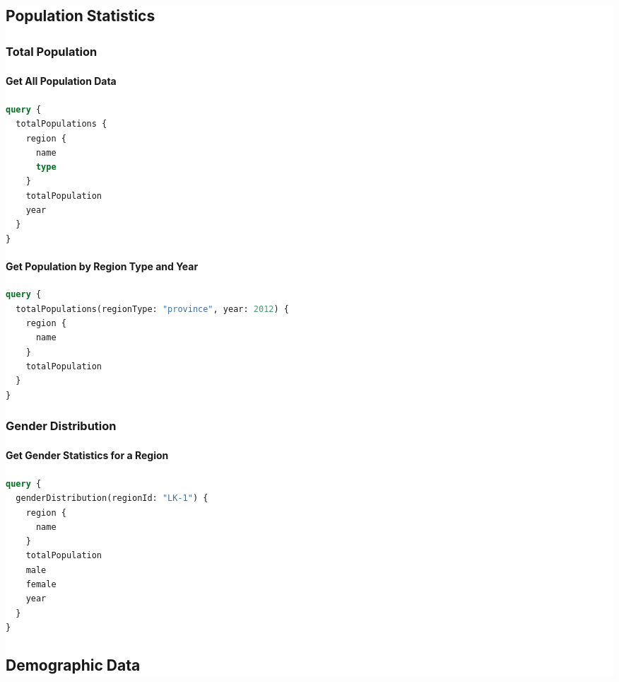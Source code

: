 ## Population Statistics

### Total Population

#### Get All Population Data

```graphql
query {
  totalPopulations {
    region {
      name
      type
    }
    totalPopulation
    year
  }
}
```

#### Get Population by Region Type and Year

```graphql
query {
  totalPopulations(regionType: "province", year: 2012) {
    region {
      name
    }
    totalPopulation
  }
}
```

### Gender Distribution

#### Get Gender Statistics for a Region

```graphql
query {
  genderDistribution(regionId: "LK-1") {
    region {
      name
    }
    totalPopulation
    male
    female
    year
  }
}
```

## Demographic Data
